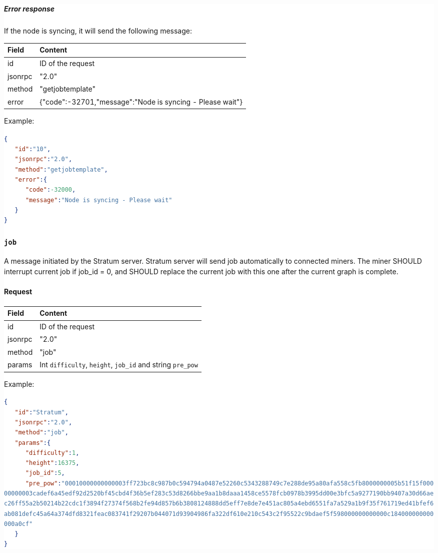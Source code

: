 ##### Error response

If the node is syncing, it will send the following message:

| Field         | Content                                                   |
| :------------ | :-------------------------------------------------------- |
| id            | ID of the request                                         |
| jsonrpc       | "2.0"                                                     |
| method        | "getjobtemplate"                                          |
| error         | {"code":-32701,"message":"Node is syncing - Please wait"} |

Example:

```JSON
{  
   "id":"10",
   "jsonrpc":"2.0",
   "method":"getjobtemplate",
   "error":{  
      "code":-32000,
      "message":"Node is syncing - Please wait"
   }
}
```

### `job`

A message initiated by the Stratum server.
Stratum server will send job automatically to connected miners.
The miner SHOULD interrupt current job if job_id = 0, and SHOULD replace the current job with this one after the current graph is complete.

#### Request

| Field         | Content                                                                   |
| :------------ | :------------------------------------------------------------------------- |
| id            | ID of the request                                                         |
| jsonrpc       | "2.0"                                                                     |
| method        | "job"                                                                     |
| params        | Int `difficulty`, `height`, `job_id` and string `pre_pow` |

Example:

``` JSON
{  
   "id":"Stratum",
   "jsonrpc":"2.0",
   "method":"job",
   "params":{  
      "difficulty":1,
      "height":16375,
      "job_id":5,
      "pre_pow":"00010000000000003ff723bc8c987b0c594794a0487e52260c5343288749c7e288de95a80afa558c5fb8000000005b51f15f00000000003cadef6a45edf92d2520bf45cbd4f36b5ef283c53d8266bbe9aa1b8daaa1458ce5578fcb0978b3995dd00e3bfc5a9277190bb9407a30d66aec26ff55a2b50214b22cdc1f3894f27374f568b2fe94d857b6b3808124888dd5eff7e8de7e451ac805a4ebd6551fa7a529a1b9f35f761719ed41bfef6ab081defc45a64a374dfd8321feac083741f29207b044071d93904986fa322df610e210c543c2f95522c9bdaef5f598000000000000c184000000000000a0cf"
   }
}
```
